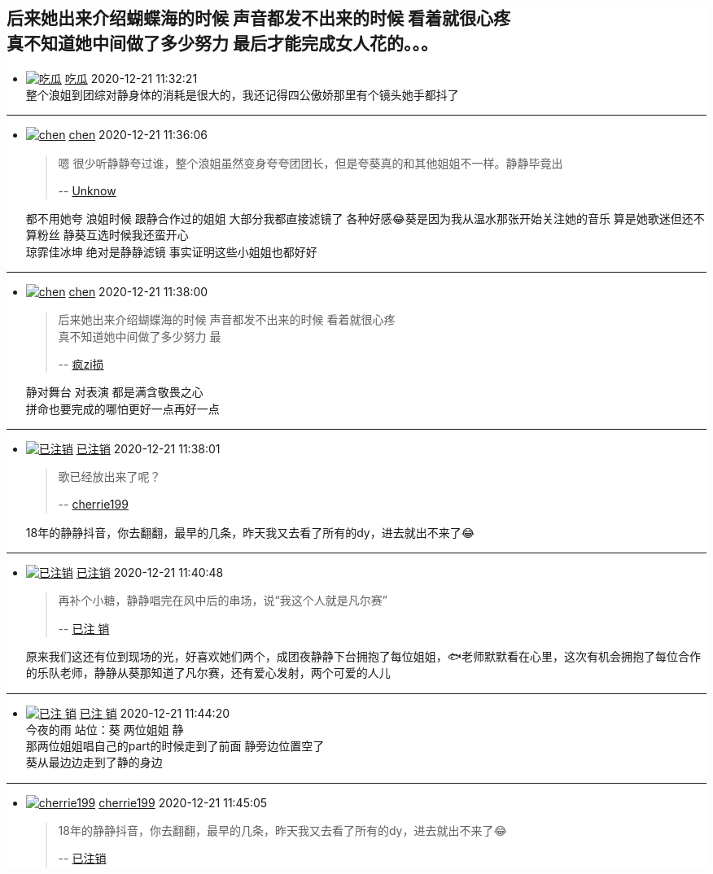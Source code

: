   后来她出来介绍蝴蝶海的时候 声音都发不出来的时候 看着就很心疼  
  真不知道她中间做了多少努力 最后才能完成女人花的。。。  
---
* [![吃瓜](../../image/icon/u219893584-2.jpg)](https://www.douban.com/people/219893584/)    [吃瓜](https://www.douban.com/people/219893584/)    2020-12-21 11:32:21  
  整个浪姐到团综对静身体的消耗是很大的，我还记得四公傲娇那里有个镜头她手都抖了  
---
* [![chen](../../image/icon/u179141216-2.jpg)](https://www.douban.com/people/179141216/)    [chen](https://www.douban.com/people/179141216/)    2020-12-21 11:36:06  
  >嗯 很少听静静夸过谁，整个浪姐虽然变身夸夸团团长，但是夸葵真的和其他姐姐不一样。静静毕竟出  
  >
  >-- [Unknow](https://www.douban.com/people/219306324/)  
  
  都不用她夸 浪姐时候 跟静合作过的姐姐 大部分我都直接滤镜了 各种好感😂葵是因为我从温水那张开始关注她的音乐 算是她歌迷但还不算粉丝 静葵互选时候我还蛮开心    
  琼霏佳冰坤 绝对是静静滤镜 事实证明这些小姐姐也都好好  
---
* [![chen](../../image/icon/u179141216-2.jpg)](https://www.douban.com/people/179141216/)    [chen](https://www.douban.com/people/179141216/)    2020-12-21 11:38:00  
  >后来她出来介绍蝴蝶海的时候 声音都发不出来的时候 看着就很心疼  
  >真不知道她中间做了多少努力 最  
  >
  >-- [疯zi损](https://www.douban.com/people/224780391/)  
  
  静对舞台 对表演 都是满含敬畏之心   
  拼命也要完成的哪怕更好一点再好一点  
---
* [![已注销](../../image/icon/u187860590-7.jpg)](https://www.douban.com/people/187860590/)    [已注销](https://www.douban.com/people/187860590/)    2020-12-21 11:38:01  
  >歌已经放出来了呢？  
  >
  >-- [cherrie199](https://www.douban.com/people/195510471/)  
  
  18年的静静抖音，你去翻翻，最早的几条，昨天我又去看了所有的dy，进去就出不来了😂  
---
* [![已注销](../../image/icon/u187860590-7.jpg)](https://www.douban.com/people/187860590/)    [已注销](https://www.douban.com/people/187860590/)    2020-12-21 11:40:48  
  >再补个小糖，静静唱完在风中后的串场，说“我这个人就是凡尔赛”  
  >
  >-- [已注 销](https://www.douban.com/people/155947097/)  
  
  原来我们这还有位到现场的光，好喜欢她们两个，成团夜静静下台拥抱了每位姐姐，🐟老师默默看在心里，这次有机会拥抱了每位合作的乐队老师，静静从葵那知道了凡尔赛，还有爱心发射，两个可爱的人儿  
---
* [![已注 销](../../image/icon/u155947097-2.jpg)](https://www.douban.com/people/155947097/)    [已注 销](https://www.douban.com/people/155947097/)    2020-12-21 11:44:20  
  今夜的雨 站位：葵 两位姐姐 静  
  那两位姐姐唱自己的part的时候走到了前面 静旁边位置空了  
  葵从最边边走到了静的身边  
---
* [![cherrie199](../../image/icon/u195510471-1.jpg)](https://www.douban.com/people/195510471/)    [cherrie199](https://www.douban.com/people/195510471/)    2020-12-21 11:45:05  
  >18年的静静抖音，你去翻翻，最早的几条，昨天我又去看了所有的dy，进去就出不来了😂  
  >
  >-- [已注销](https://www.douban.com/people/187860590/)  
  